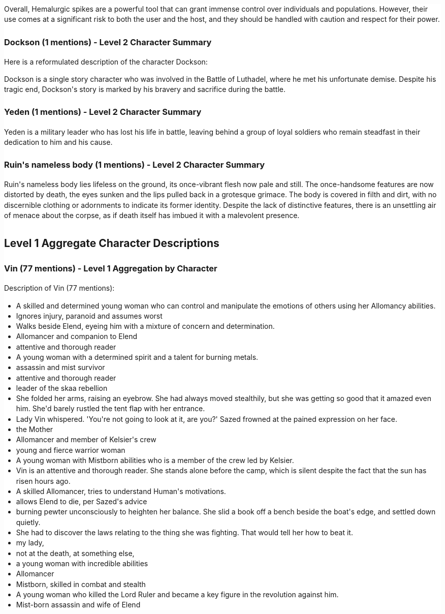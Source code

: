 Overall, Hemalurgic spikes are a powerful tool that can grant immense control over individuals and populations. However, their use comes at a significant risk to both the user and the host, and they should be handled with caution and respect for their power.

### Dockson (1 mentions) - Level 2 Character Summary

Here is a reformulated description of the character Dockson:

Dockson is a single story character who was involved in the Battle of Luthadel, where he met his unfortunate demise. Despite his tragic end, Dockson's story is marked by his bravery and sacrifice during the battle.

### Yeden (1 mentions) - Level 2 Character Summary

Yeden is a military leader who has lost his life in battle, leaving behind a group of loyal soldiers who remain steadfast in their dedication to him and his cause.

### Ruin's nameless body (1 mentions) - Level 2 Character Summary

Ruin's nameless body lies lifeless on the ground, its once-vibrant flesh now pale and still. The once-handsome features are now distorted by death, the eyes sunken and the lips pulled back in a grotesque grimace. The body is covered in filth and dirt, with no discernible clothing or adornments to indicate its former identity. Despite the lack of distinctive features, there is an unsettling air of menace about the corpse, as if death itself has imbued it with a malevolent presence.

## Level 1 Aggregate Character Descriptions

### Vin (77 mentions) - Level 1 Aggregation by Character

Description of Vin (77 mentions):

- A skilled and determined young woman who can control and manipulate the emotions of others using her Allomancy abilities.
- Ignores injury, paranoid and assumes worst
- Walks beside Elend, eyeing him with a mixture of concern and determination.
- Allomancer and companion to Elend
- attentive and thorough reader
- A young woman with a determined spirit and a talent for burning metals.
- assassin and mist survivor
- attentive and thorough reader
- leader of the skaa rebellion
- She folded her arms, raising an eyebrow. She had always moved stealthily, but she was getting so good that it amazed even him. She'd barely rustled the tent flap with her entrance.
- Lady Vin whispered. 'You're not going to look at it, are you?' Sazed frowned at the pained expression on her face.
- the Mother
- Allomancer and member of Kelsier's crew
- young and fierce warrior woman
- A young woman with Mistborn abilities who is a member of the crew led by Kelsier.
- Vin is an attentive and thorough reader. She stands alone before the camp, which is silent despite the fact that the sun has risen hours ago.
- A skilled Allomancer, tries to understand Human's motivations.
- allows Elend to die, per Sazed's advice
- burning pewter unconsciously to heighten her balance. She slid a book off a bench beside the boat's edge, and settled down quietly.
- She had to discover the laws relating to the thing she was fighting. That would tell her how to beat it.
- my lady,
- not at the death, at something else,
- a young woman with incredible abilities
- Allomancer
- Mistborn, skilled in combat and stealth
- A young woman who killed the Lord Ruler and became a key figure in the revolution against him.
- Mist-born assassin and wife of Elend